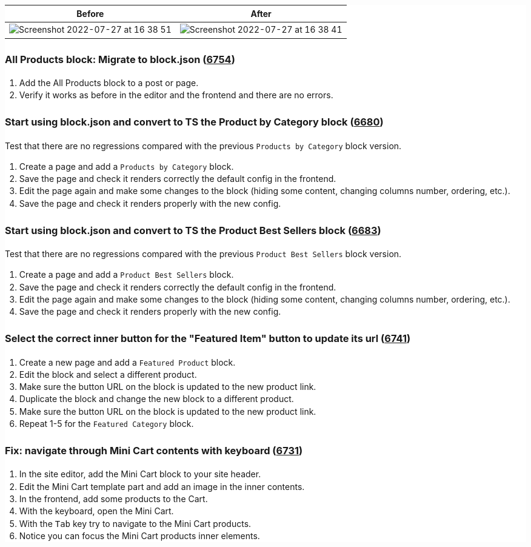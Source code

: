 | Before                                                                                                                                                               | After                                                                                                                                     |
| -------------------------------------------------------------------------------------------------------------------------------------------------------------------- | ----------------------------------------------------------------------------------------------------------------------------------------- |
| <img width="1338" alt="Screenshot 2022-07-27 at 16 38 51" src="https://user-images.githubusercontent.com/186112/181275852-03346db7-efa1-40bc-9e11-17d5c83fafe8.png"> | ![Screenshot 2022-07-27 at 16 38 41](https://user-images.githubusercontent.com/186112/181275933-3b712c54-1c6f-4578-8a25-659052cde175.png) |

### All Products block: Migrate to block.json ([6754](https://github.com/poocommerce/poocommerce-blocks/pull/6754))

1. Add the All Products block to a post or page.
2. Verify it works as before in the editor and the frontend and there are no errors.

### Start using block.json and convert to TS the Product by Category block ([6680](https://github.com/poocommerce/poocommerce-blocks/pull/6680))

Test that there are no regressions compared with the previous `Products by Category` block version.

1. Create a page and add a `Products by Category` block.
2. Save the page and check it renders correctly the default config in the frontend.
3. Edit the page again and make some changes to the block (hiding some content, changing columns number, ordering, etc.).
4. Save the page and check it renders properly with the new config.

### Start using block.json and convert to TS the Product Best Sellers block ([6683](https://github.com/poocommerce/poocommerce-blocks/pull/6683))

Test that there are no regressions compared with the previous `Product Best Sellers` block version.

1. Create a page and add a `Product Best Sellers` block.
2. Save the page and check it renders correctly the default config in the frontend.
3. Edit the page again and make some changes to the block (hiding some content, changing columns number, ordering, etc.).
4. Save the page and check it renders properly with the new config.

### Select the correct inner button for the "Featured Item" button to update its url ([6741](https://github.com/poocommerce/poocommerce-blocks/pull/6741))

1. Create a new page and add a `Featured Product` block.
2. Edit the block and select a different product.
3. Make sure the button URL on the block is updated to the new product link.
4. Duplicate the block and change the new block to a different product.
5. Make sure the button URL on the block is updated to the new product link.
6. Repeat 1-5 for the `Featured Category` block.

### Fix: navigate through Mini Cart contents with keyboard ([6731](https://github.com/poocommerce/poocommerce-blocks/pull/6731))

1. In the site editor, add the Mini Cart block to your site header.
2. Edit the Mini Cart template part and add an image in the inner contents.
3. In the frontend, add some products to the Cart.
4. With the keyboard, open the Mini Cart.
5. With the <kbd>Tab</kbd> key try to navigate to the Mini Cart products.
6. Notice you can focus the Mini Cart products inner elements.
